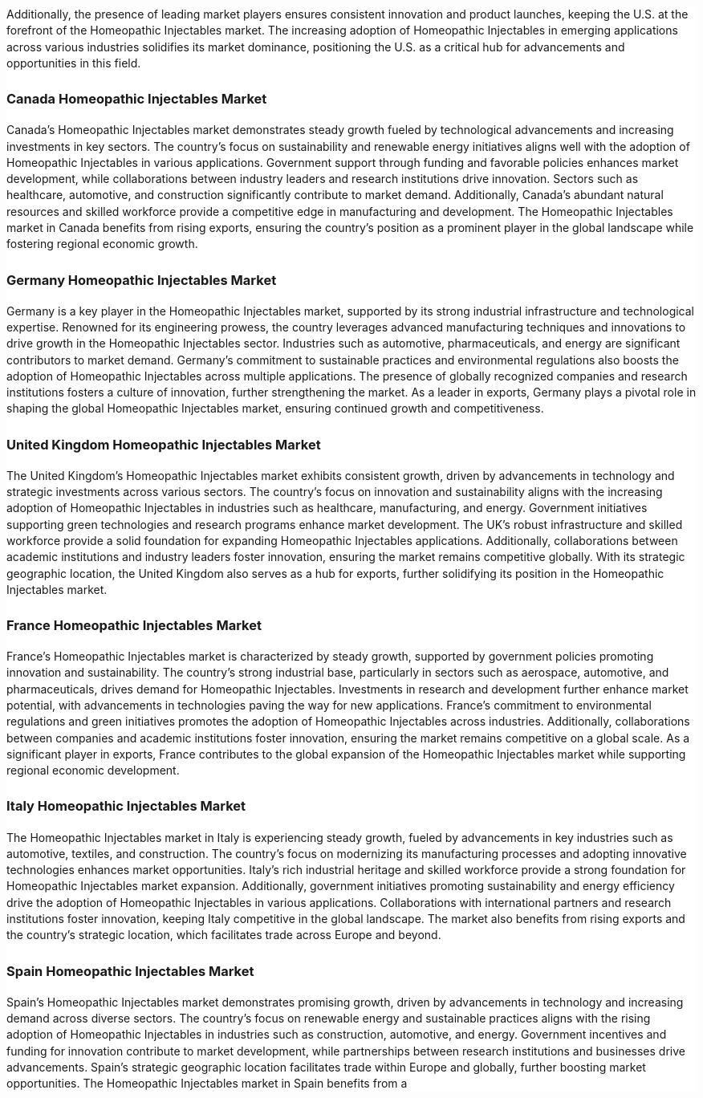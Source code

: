 Additionally, the presence of leading market players ensures consistent innovation and product launches, keeping the U.S. at the forefront of the Homeopathic Injectables market. The increasing adoption of Homeopathic Injectables in emerging applications across various industries solidifies its market dominance, positioning the U.S. as a critical hub for advancements and opportunities in this field.</p><h3>Canada Homeopathic Injectables Market</h3><p>Canada&rsquo;s Homeopathic Injectables market demonstrates steady growth fueled by technological advancements and increasing investments in key sectors. The country&rsquo;s focus on sustainability and renewable energy initiatives aligns well with the adoption of Homeopathic Injectables in various applications. Government support through funding and favorable policies enhances market development, while collaborations between industry leaders and research institutions drive innovation. Sectors such as healthcare, automotive, and construction significantly contribute to market demand. Additionally, Canada&rsquo;s abundant natural resources and skilled workforce provide a competitive edge in manufacturing and development. The Homeopathic Injectables market in Canada benefits from rising exports, ensuring the country&rsquo;s position as a prominent player in the global landscape while fostering regional economic growth.</p><h3>Germany Homeopathic Injectables Market</h3><p>Germany is a key player in the Homeopathic Injectables market, supported by its strong industrial infrastructure and technological expertise. Renowned for its engineering prowess, the country leverages advanced manufacturing techniques and innovations to drive growth in the Homeopathic Injectables sector. Industries such as automotive, pharmaceuticals, and energy are significant contributors to market demand. Germany&rsquo;s commitment to sustainable practices and environmental regulations also boosts the adoption of Homeopathic Injectables across multiple applications. The presence of globally recognized companies and research institutions fosters a culture of innovation, further strengthening the market. As a leader in exports, Germany plays a pivotal role in shaping the global Homeopathic Injectables market, ensuring continued growth and competitiveness.</p><h3>United Kingdom Homeopathic Injectables Market</h3><p>The United Kingdom&rsquo;s Homeopathic Injectables market exhibits consistent growth, driven by advancements in technology and strategic investments across various sectors. The country&rsquo;s focus on innovation and sustainability aligns with the increasing adoption of Homeopathic Injectables in industries such as healthcare, manufacturing, and energy. Government initiatives supporting green technologies and research programs enhance market development. The UK&rsquo;s robust infrastructure and skilled workforce provide a solid foundation for expanding Homeopathic Injectables applications. Additionally, collaborations between academic institutions and industry leaders foster innovation, ensuring the market remains competitive globally. With its strategic geographic location, the United Kingdom also serves as a hub for exports, further solidifying its position in the Homeopathic Injectables market.</p><h3>France Homeopathic Injectables Market</h3><p>France&rsquo;s Homeopathic Injectables market is characterized by steady growth, supported by government policies promoting innovation and sustainability. The country&rsquo;s strong industrial base, particularly in sectors such as aerospace, automotive, and pharmaceuticals, drives demand for Homeopathic Injectables. Investments in research and development further enhance market potential, with advancements in technologies paving the way for new applications. France&rsquo;s commitment to environmental regulations and green initiatives promotes the adoption of Homeopathic Injectables across industries. Additionally, collaborations between companies and academic institutions foster innovation, ensuring the market remains competitive on a global scale. As a significant player in exports, France contributes to the global expansion of the Homeopathic Injectables market while supporting regional economic development.</p><h3>Italy Homeopathic Injectables Market</h3><p>The Homeopathic Injectables market in Italy is experiencing steady growth, fueled by advancements in key industries such as automotive, textiles, and construction. The country&rsquo;s focus on modernizing its manufacturing processes and adopting innovative technologies enhances market opportunities. Italy&rsquo;s rich industrial heritage and skilled workforce provide a strong foundation for Homeopathic Injectables market expansion. Additionally, government initiatives promoting sustainability and energy efficiency drive the adoption of Homeopathic Injectables in various applications. Collaborations with international partners and research institutions foster innovation, keeping Italy competitive in the global landscape. The market also benefits from rising exports and the country&rsquo;s strategic location, which facilitates trade across Europe and beyond.</p><h3>Spain Homeopathic Injectables Market</h3><p>Spain&rsquo;s Homeopathic Injectables market demonstrates promising growth, driven by advancements in technology and increasing demand across diverse sectors. The country&rsquo;s focus on renewable energy and sustainable practices aligns with the rising adoption of Homeopathic Injectables in industries such as construction, automotive, and energy. Government incentives and funding for innovation contribute to market development, while partnerships between research institutions and businesses drive advancements. Spain&rsquo;s strategic geographic location facilitates trade within Europe and globally, further boosting market opportunities. The Homeopathic Injectables market in Spain benefits from a